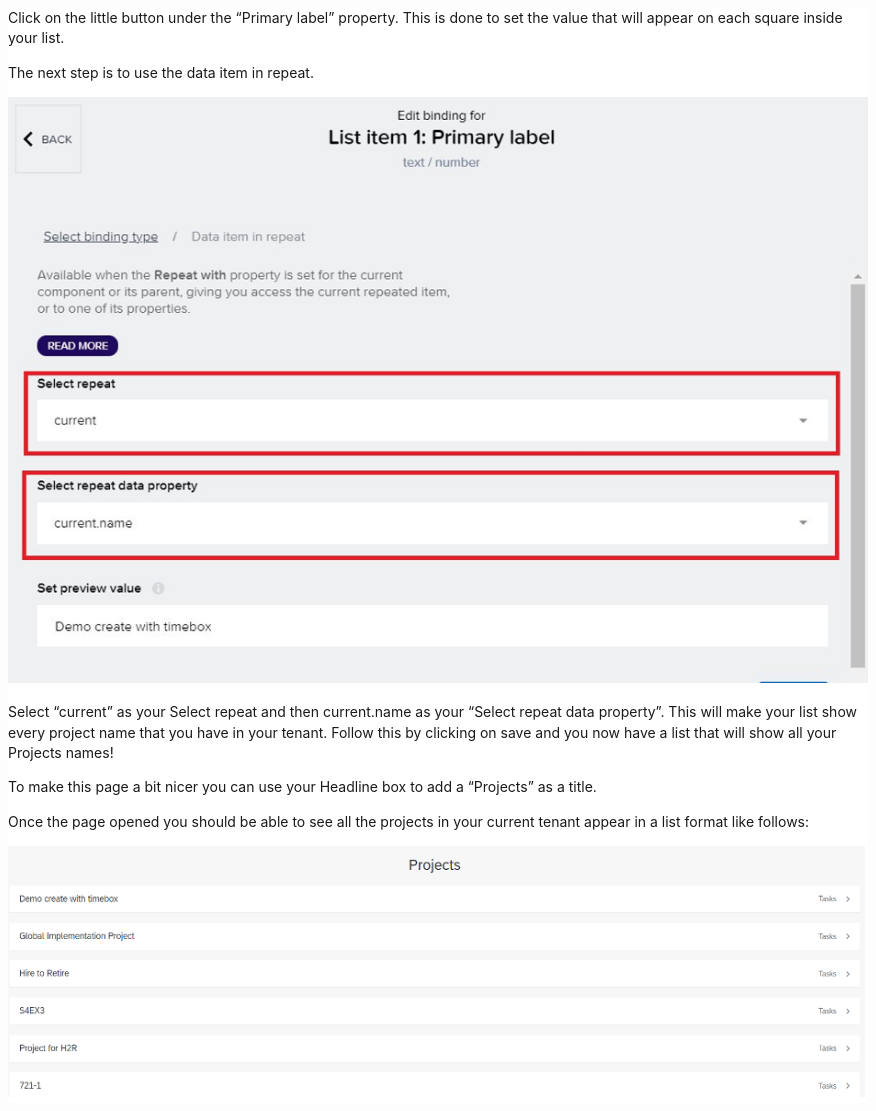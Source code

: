 Click on the little button under the “Primary label” property. This is done to set the value that will appear on each square inside your list.

The next step is to use the data item in repeat.

![intro](pic12.png)

Select “current” as your Select repeat and then current.name as your “Select repeat data property”. This will make your list show every project name that you have in your tenant. Follow this by clicking on save and you now have a list that will show all your Projects names!

To make this page a bit nicer you can use your Headline box to add a “Projects” as a title.

Once the page opened you should be able to see all the projects in your current tenant appear in a list format like follows:

![intro](pic13.png)
 